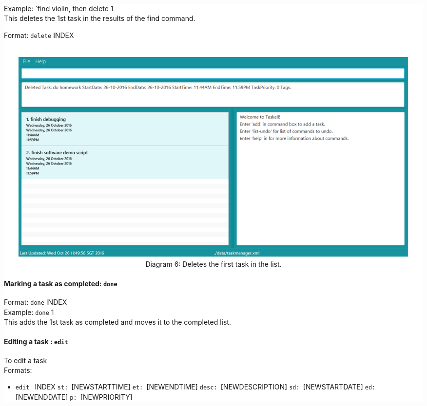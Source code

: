 Example: `find violin, then delete 1<br>
This deletes the 1st task in the results of the find command.

Format: `delete` INDEX<br>
 <br><p align="center"><img src="images/delete1.png" width="800"></br>
Diagram 6: Deletes the first task in the list.<br>



#### Marking a task as completed: `done`
Format: `done` INDEX<br>
Example: `done` 1<br>
This adds the 1st task as completed and moves it to the completed list.<br>





#### Editing a task : `edit`
To edit a task<br>
Formats: 
- `edit ` INDEX `st: `[NEWSTARTTIME] `et: `[NEWENDTIME] `desc: `[NEWDESCRIPTION] `sd: `[NEWSTARTDATE] `ed: `[NEWENDDATE] `p: `[NEWPRIORITY]<br>